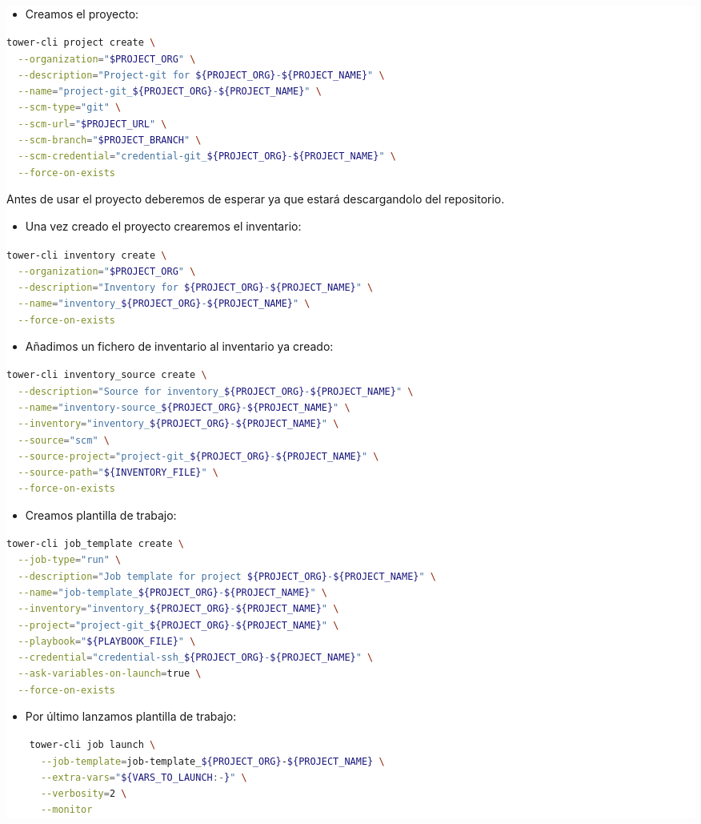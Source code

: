 - Creamos el proyecto:

```bash
tower-cli project create \
  --organization="$PROJECT_ORG" \
  --description="Project-git for ${PROJECT_ORG}-${PROJECT_NAME}" \
  --name="project-git_${PROJECT_ORG}-${PROJECT_NAME}" \
  --scm-type="git" \
  --scm-url="$PROJECT_URL" \
  --scm-branch="$PROJECT_BRANCH" \
  --scm-credential="credential-git_${PROJECT_ORG}-${PROJECT_NAME}" \
  --force-on-exists
```

Antes de usar el proyecto deberemos de esperar ya que estará descargandolo del repositorio.

- Una vez creado el proyecto crearemos el inventario:

```bash
tower-cli inventory create \
  --organization="$PROJECT_ORG" \
  --description="Inventory for ${PROJECT_ORG}-${PROJECT_NAME}" \
  --name="inventory_${PROJECT_ORG}-${PROJECT_NAME}" \
  --force-on-exists
```

- Añadimos un fichero de inventario al inventario ya creado:

```bash
tower-cli inventory_source create \
  --description="Source for inventory_${PROJECT_ORG}-${PROJECT_NAME}" \
  --name="inventory-source_${PROJECT_ORG}-${PROJECT_NAME}" \
  --inventory="inventory_${PROJECT_ORG}-${PROJECT_NAME}" \
  --source="scm" \
  --source-project="project-git_${PROJECT_ORG}-${PROJECT_NAME}" \
  --source-path="${INVENTORY_FILE}" \
  --force-on-exists
```

- Creamos plantilla de trabajo:

```bash
tower-cli job_template create \
  --job-type="run" \
  --description="Job template for project ${PROJECT_ORG}-${PROJECT_NAME}" \
  --name="job-template_${PROJECT_ORG}-${PROJECT_NAME}" \
  --inventory="inventory_${PROJECT_ORG}-${PROJECT_NAME}" \
  --project="project-git_${PROJECT_ORG}-${PROJECT_NAME}" \
  --playbook="${PLAYBOOK_FILE}" \
  --credential="credential-ssh_${PROJECT_ORG}-${PROJECT_NAME}" \
  --ask-variables-on-launch=true \
  --force-on-exists
```

- Por último lanzamos plantilla de trabajo:

```bash
    tower-cli job launch \
      --job-template=job-template_${PROJECT_ORG}-${PROJECT_NAME} \
      --extra-vars="${VARS_TO_LAUNCH:-}" \
      --verbosity=2 \
      --monitor
```
